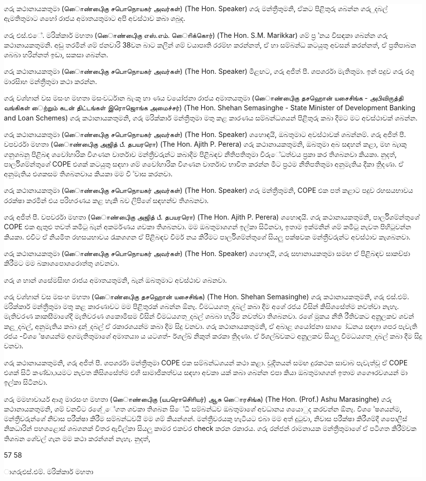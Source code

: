 ගරු කථානායකතුමා (ைொண்புைிகு சபொநொயகர் அவர்கள்) (The Hon. Speaker) ගරු මන්ත්‍රීතුමනි, ඒකට පිළිතුරු ශබන්න ගරු ුදබල් ඇමතිතුමාට ශහෝ රාජය අමාතයතුමාට අපි අවස්ථාව කබා ශබුද.

ගරු එස්.එේ. මරික්කාර් මහතා (ைொண்புைிகு எஸ்.எம். ைொிக்கொர்) (The Hon. S.M. Marikkar) ශම් ප්‍ර ්නය විසඳකා ශබන්න ගරු කථානායකතුමනි. අඩු තරමින් ශම් ජනවාරි 38වන බාට කලින් ශම් වයාපෘති රරම්භ කරන්නත්, ඒ හා සම්බන්ධ කටයුතු අවසන් කරන්නත්, ඒ ප්‍රතිපාබන ශබබා හරින්නත් ඉඩා, සකසා ශබන්න.

ගරු කථානායකතුමා (ைொண்புைிகு சபொநொயகர் அவர்கள்) (The Hon. Speaker) මීළඟට, ගරු අජිත් පී. ශපශර්රා මැතිතුමා. ඉන් පදුව ගරු රශු මාරසිාහ මන්ත්‍රීතුමා කථා කරන්න.

ගරු වශ්හාන් වස මසංහ මහතා මසංවර්ධාන බැංකු හා ණය වයෝජනා රාජය අමාතයතුමා (ைொண்புைிகு தசஹொன் யசைசிங்க - அபிவிருத்தி வங்கிகள் ைற்றும் கடன் திட்டங்கள் இரொஜொங்க அமைச்சர்) (The Hon. Shehan Semasinghe - State Minister of Development Banking and Loan Schemes) ගරු කථානායකතුමනි, ගරු මරික්කාර් මන්ත්‍රීතුමා මතු කළ කාරණය සම්බන්ධශයන් පිළිතුරු කබා දීමට මට අවස්ථාවක් ශබන්න.

ගරු කථානායකතුමා (ைொண்புைிகு சபொநொயகர் அவர்கள்) (The Hon. Speaker) ශහොඳයි, ඔබතුමාට අවස්ථාවක් ශබන්නම්. ගරු අජිත් පී. වපවර්රා මහතා (ைொண்புைிகு அஜித் பீ. தபயரரொ) (The Hon. Ajith P. Perera) ගරු කථානායකතුමනි, ඔබතුමා අබ සඳහන් කළා, මහ බැාකු ගනුශබනු පිළිබඳ ශවෝහාරික විගණන වාර්තාව මන්ත්‍රීවරුන්ට කබාදීම පිළිබඳව නීතිපතිතුමා විරුේධත්වය ප්‍රකා කර තිශබනවා කියකා. නුදත්, පාර්ලිශම්න්තුශේ COPE එශක් කටයුතු සඳහා ශම් ශවෝහාරික විගණන වාර්තාව භාවිත කරන්න මීට ප්‍රථම නීතිපතිතුමා අනුමැතිය දීකා තිුදණා. ඒ අනුමැතිය එශකසම තිශබනවාය කියකා මම වි ්වාස කරනවා.

ගරු කථානායකතුමා (ைொண்புைிகு சபொநொயகர் அவர்கள்) (The Hon. Speaker) ගරු මන්ත්‍රීතුමනි, COPE එක පත් කළාට පදුව රහසයභාවය රරක්ෂා කරමින් එය පරිහරණය කළ හැකි බව ලිපිශේ සඳහන්ව තිශබනවා.

ගරු අජිත් පී. වපවර්රා මහතා (ைொண்புைிகு அஜித் பீ. தபயரரொ) (The Hon. Ajith P. Perera) ශහොඳයි. ගරු කථානායකතුමනි, පාර්ලිශම්න්තුශේ COPE එක ඇතුළු තවත් කමිටු බැන් අකර්මණය ශවකා තිශබනවා. මම ඔබතුමාශගන් ඉල්කා සිටිනවා, ඉතාම ඉක්මනින් ශම් කමිටු නැවත පිහිටුවන්න කියකා. එවිට ඒ නියමිත රහසයභාවය රැකශගන ඒ පිළිබඳව විමර් නය කිරීමට පාර්ලිශම්න්තුශේ සියලු පක්ෂවක මන්ත්‍රීවරුන්ට අවස්ථාව කැශබනවා.

ගරු කථානායකතුමා (ைொண்புைிகு சபொநொயகர் அவர்கள்) (The Hon. Speaker) ශහොඳයි, ගරු සභානායකතුමා සමඟ ඒ පිළිබඳව සාකච්ඡා කිරීමට මම බකාශපොශරොත්තු ශවනවා.

ගරු ශ හාන් ශසේමසිාහ රාජය අමාතයතුමනි, බැන් ඔබතුමාට අවස්ථාව ශබනවා.

ගරු වශ්හාන් වස මසංහ මහතා (ைொண்புைிகு தசஹொன் யசைசிங்க) (The Hon. Shehan Semasinghe) ගරු කථානායකතුමනි, ගරු එස්.එම්. මරික්කාර් මන්ත්‍රීතුමා මතු කළ කාරණාවට මම පිළිතුරක් ශබන්න ඕනෑ. විමධයගත ුදබල් කබා දීම අශේ රජය විසින් කිසිශසේත්ම නවත්වා නැහැ. මැතිවරණ කාකසීමාශේදී මැතිවරණ ශකොමිසම විසින් විමධයගත ුදබල් ශබබා හැරීම නවත්වා තිශබනවා. රශේ මූකය නීති රීතිවකට අනුූලකව ශවන් කළ ුදබල්, අනුමැතිය කබා දුන් ුදබල් ඒ රකාරශයන්ම කබා දීම සිදු වනවා. ගරු කථානායකතුමනි, ඒ අබාළ ශයෝජනා සාශ ෝධනය සඳහා ශපර පැවැති රජය -විශ ේෂශයන්ම අගමැතිතුමාශේ අමාතයාා ය යටශත්- ර්‍රශල්ඛ්‍ නිකුත් කරකා තිුදණා. ඒ ර්‍රශල්ඛ්‍වකට අනුූලකව සියලු විමධයගත ුදබල් කබා දීම සිදු වනවා.

ගරු කථානායකතුමනි, ගරු අජිත් පී. ශපශර්රා මන්ත්‍රීතුමා COPE එක සම්බන්ධශයන් කථා කළා. චූදිතයන් සමඟ දුරකථන සාවාබ පැවැත්වූ ඒ COPE එශක් සිටි කණ්ඩා,ායමට නැවත කිසිශසේත්ම එහි සාමාජිකත්වය සඳහා‍ අවකා යක් කබා ශබන්න එපා කියා ඔබතුමාශගන් ඉතාම ශගෞරවශයන් මා ඉල්කා සිටිනවා. ‍

ගරු මමහාචාර්ය ආශු මාරසංහ මහතා (ைொண்புைிகு (யபரொசிொியர்) ஆசு ைொரசிங்க) (The Hon. (Prof.) Ashu Marasinghe) ගරු කථානායකතුමනි, ශම් වනවිට රශේ ුේගත ශවකා තිශබන සිේධි සම්බන්ධව ඔබතුමාශේ අවධානය ශයොුද කරවන්න ඕනෑ. විශ ේෂශයන්ම, මන්ත්‍රීවරුන්ශේ නිවාස පරීක්ෂා කිරීම සම්බන්ධවයි මම ශම් කියන්ශන්. මන්ත්‍රීවරයකු හැටියට එබා මම අත් දුටුවා, නිවාස පරීක්ෂා කිරීශම්දී ශපොලිස් නිකධාරින් පහශළොස් ශබශනක් විතර ඇවිල්කා සියලු කාමර එකවර check කරන රකාරය. ගරු රන්ජන් රාමනායක මන්ත්‍රීතුමාශේ ඒ පටිගත කිරීම්වක තිශබන ශේවල් ගැන මම කථා කරන්ශන් නැහැ. නුදත්,

57 58

ාගරුඑස්.එම්. මරික්කාර් මහතා
